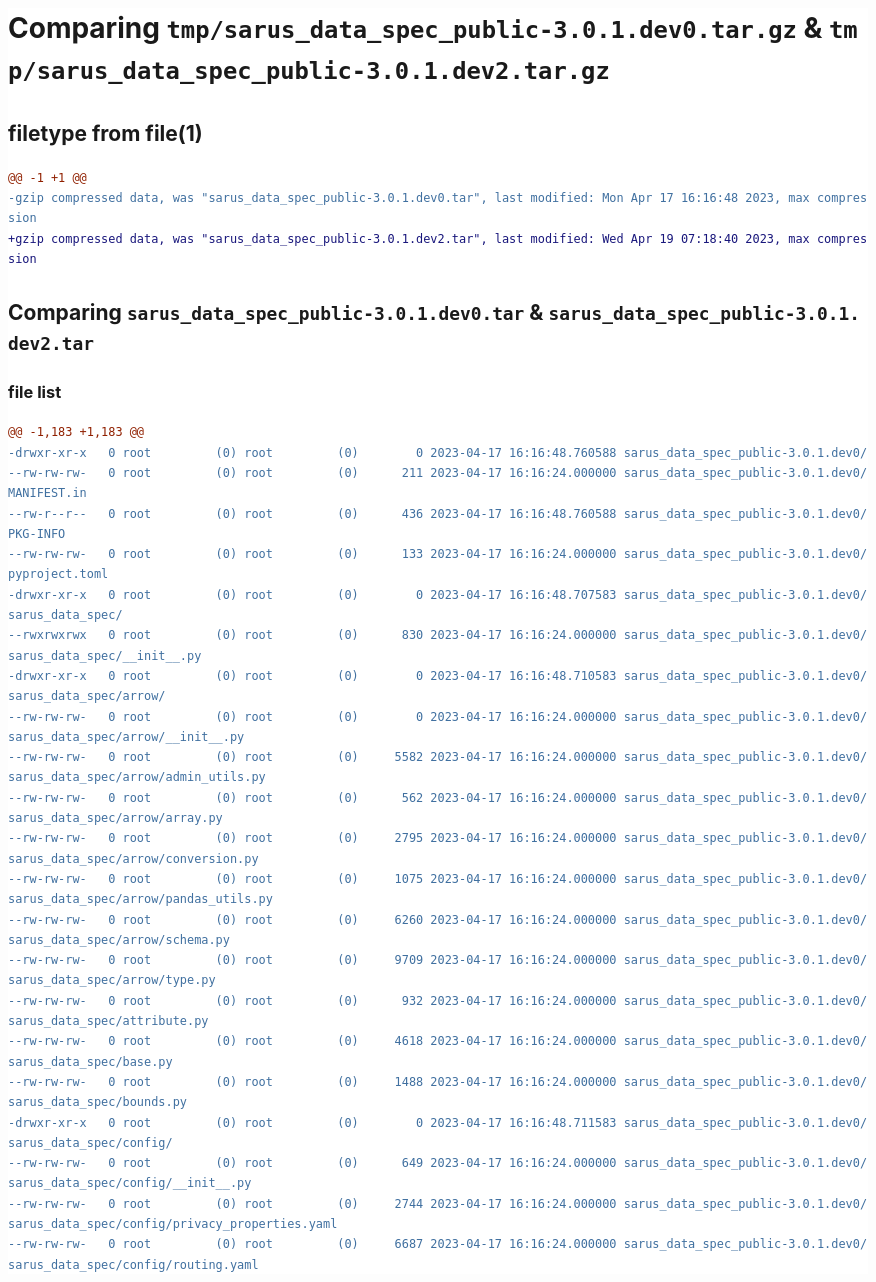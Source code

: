 # Comparing `tmp/sarus_data_spec_public-3.0.1.dev0.tar.gz` & `tmp/sarus_data_spec_public-3.0.1.dev2.tar.gz`

## filetype from file(1)

```diff
@@ -1 +1 @@
-gzip compressed data, was "sarus_data_spec_public-3.0.1.dev0.tar", last modified: Mon Apr 17 16:16:48 2023, max compression
+gzip compressed data, was "sarus_data_spec_public-3.0.1.dev2.tar", last modified: Wed Apr 19 07:18:40 2023, max compression
```

## Comparing `sarus_data_spec_public-3.0.1.dev0.tar` & `sarus_data_spec_public-3.0.1.dev2.tar`

### file list

```diff
@@ -1,183 +1,183 @@
-drwxr-xr-x   0 root         (0) root         (0)        0 2023-04-17 16:16:48.760588 sarus_data_spec_public-3.0.1.dev0/
--rw-rw-rw-   0 root         (0) root         (0)      211 2023-04-17 16:16:24.000000 sarus_data_spec_public-3.0.1.dev0/MANIFEST.in
--rw-r--r--   0 root         (0) root         (0)      436 2023-04-17 16:16:48.760588 sarus_data_spec_public-3.0.1.dev0/PKG-INFO
--rw-rw-rw-   0 root         (0) root         (0)      133 2023-04-17 16:16:24.000000 sarus_data_spec_public-3.0.1.dev0/pyproject.toml
-drwxr-xr-x   0 root         (0) root         (0)        0 2023-04-17 16:16:48.707583 sarus_data_spec_public-3.0.1.dev0/sarus_data_spec/
--rwxrwxrwx   0 root         (0) root         (0)      830 2023-04-17 16:16:24.000000 sarus_data_spec_public-3.0.1.dev0/sarus_data_spec/__init__.py
-drwxr-xr-x   0 root         (0) root         (0)        0 2023-04-17 16:16:48.710583 sarus_data_spec_public-3.0.1.dev0/sarus_data_spec/arrow/
--rw-rw-rw-   0 root         (0) root         (0)        0 2023-04-17 16:16:24.000000 sarus_data_spec_public-3.0.1.dev0/sarus_data_spec/arrow/__init__.py
--rw-rw-rw-   0 root         (0) root         (0)     5582 2023-04-17 16:16:24.000000 sarus_data_spec_public-3.0.1.dev0/sarus_data_spec/arrow/admin_utils.py
--rw-rw-rw-   0 root         (0) root         (0)      562 2023-04-17 16:16:24.000000 sarus_data_spec_public-3.0.1.dev0/sarus_data_spec/arrow/array.py
--rw-rw-rw-   0 root         (0) root         (0)     2795 2023-04-17 16:16:24.000000 sarus_data_spec_public-3.0.1.dev0/sarus_data_spec/arrow/conversion.py
--rw-rw-rw-   0 root         (0) root         (0)     1075 2023-04-17 16:16:24.000000 sarus_data_spec_public-3.0.1.dev0/sarus_data_spec/arrow/pandas_utils.py
--rw-rw-rw-   0 root         (0) root         (0)     6260 2023-04-17 16:16:24.000000 sarus_data_spec_public-3.0.1.dev0/sarus_data_spec/arrow/schema.py
--rw-rw-rw-   0 root         (0) root         (0)     9709 2023-04-17 16:16:24.000000 sarus_data_spec_public-3.0.1.dev0/sarus_data_spec/arrow/type.py
--rw-rw-rw-   0 root         (0) root         (0)      932 2023-04-17 16:16:24.000000 sarus_data_spec_public-3.0.1.dev0/sarus_data_spec/attribute.py
--rw-rw-rw-   0 root         (0) root         (0)     4618 2023-04-17 16:16:24.000000 sarus_data_spec_public-3.0.1.dev0/sarus_data_spec/base.py
--rw-rw-rw-   0 root         (0) root         (0)     1488 2023-04-17 16:16:24.000000 sarus_data_spec_public-3.0.1.dev0/sarus_data_spec/bounds.py
-drwxr-xr-x   0 root         (0) root         (0)        0 2023-04-17 16:16:48.711583 sarus_data_spec_public-3.0.1.dev0/sarus_data_spec/config/
--rw-rw-rw-   0 root         (0) root         (0)      649 2023-04-17 16:16:24.000000 sarus_data_spec_public-3.0.1.dev0/sarus_data_spec/config/__init__.py
--rw-rw-rw-   0 root         (0) root         (0)     2744 2023-04-17 16:16:24.000000 sarus_data_spec_public-3.0.1.dev0/sarus_data_spec/config/privacy_properties.yaml
--rw-rw-rw-   0 root         (0) root         (0)     6687 2023-04-17 16:16:24.000000 sarus_data_spec_public-3.0.1.dev0/sarus_data_spec/config/routing.yaml
```
